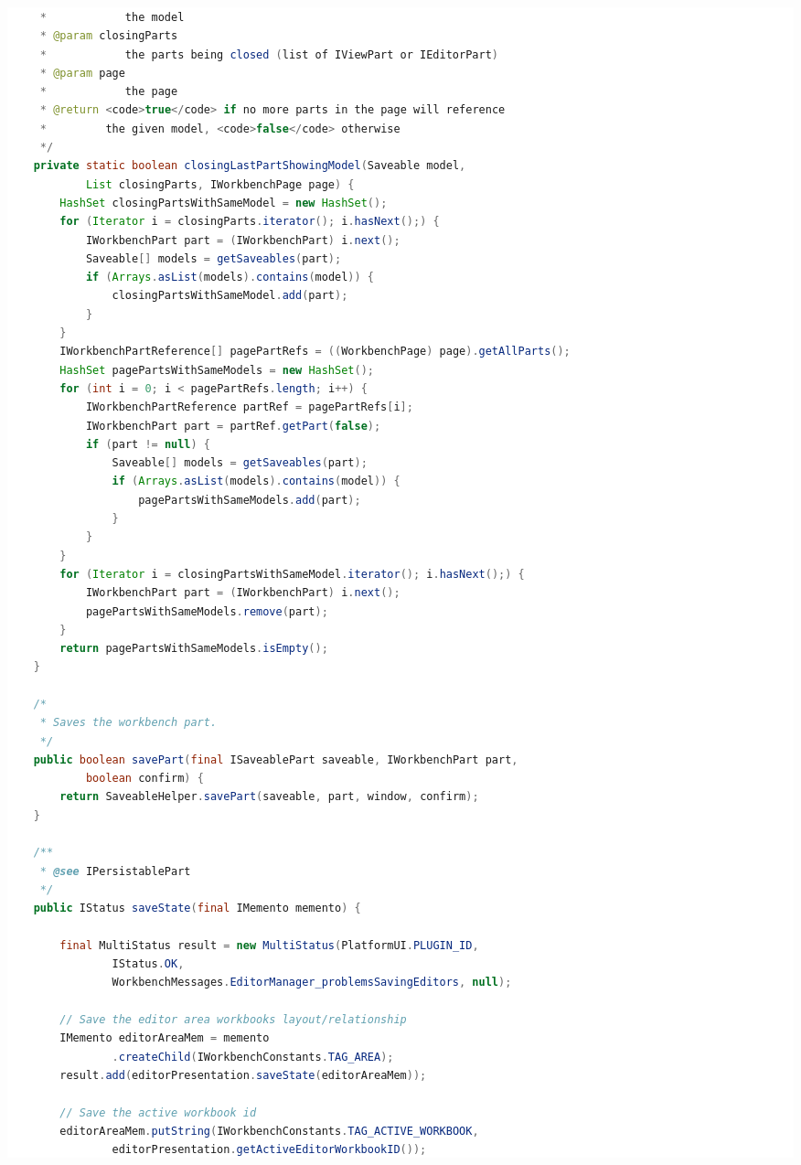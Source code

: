 ```java
	 *            the model
	 * @param closingParts
	 *            the parts being closed (list of IViewPart or IEditorPart)
	 * @param page
	 *            the page
	 * @return <code>true</code> if no more parts in the page will reference
	 *         the given model, <code>false</code> otherwise
	 */
	private static boolean closingLastPartShowingModel(Saveable model,
			List closingParts, IWorkbenchPage page) {
		HashSet closingPartsWithSameModel = new HashSet();
		for (Iterator i = closingParts.iterator(); i.hasNext();) {
			IWorkbenchPart part = (IWorkbenchPart) i.next();
			Saveable[] models = getSaveables(part);
			if (Arrays.asList(models).contains(model)) {
				closingPartsWithSameModel.add(part);
			}
		}
		IWorkbenchPartReference[] pagePartRefs = ((WorkbenchPage) page).getAllParts();
		HashSet pagePartsWithSameModels = new HashSet();
		for (int i = 0; i < pagePartRefs.length; i++) {
			IWorkbenchPartReference partRef = pagePartRefs[i];
			IWorkbenchPart part = partRef.getPart(false);
			if (part != null) {
				Saveable[] models = getSaveables(part);
				if (Arrays.asList(models).contains(model)) {
					pagePartsWithSameModels.add(part);
				}
			}
		}
		for (Iterator i = closingPartsWithSameModel.iterator(); i.hasNext();) {
			IWorkbenchPart part = (IWorkbenchPart) i.next();
			pagePartsWithSameModels.remove(part);
		}
		return pagePartsWithSameModels.isEmpty();
	}
	
	/*
	 * Saves the workbench part.
	 */
	public boolean savePart(final ISaveablePart saveable, IWorkbenchPart part,
			boolean confirm) {
		return SaveableHelper.savePart(saveable, part, window, confirm);
	}

	/**
	 * @see IPersistablePart
	 */
	public IStatus saveState(final IMemento memento) {

		final MultiStatus result = new MultiStatus(PlatformUI.PLUGIN_ID,
				IStatus.OK,
				WorkbenchMessages.EditorManager_problemsSavingEditors, null);

		// Save the editor area workbooks layout/relationship
		IMemento editorAreaMem = memento
				.createChild(IWorkbenchConstants.TAG_AREA);
		result.add(editorPresentation.saveState(editorAreaMem));

		// Save the active workbook id
		editorAreaMem.putString(IWorkbenchConstants.TAG_ACTIVE_WORKBOOK,
				editorPresentation.getActiveEditorWorkbookID());

```